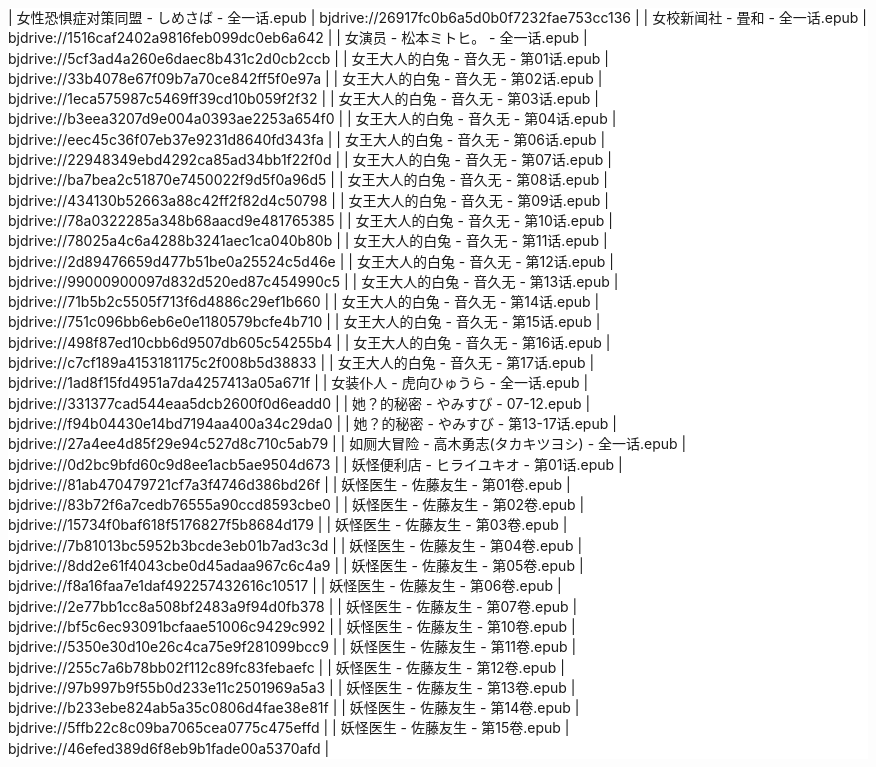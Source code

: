 | 女性恐惧症对策同盟 - しめさば - 全一话.epub | bjdrive://26917fc0b6a5d0b0f7232fae753cc136 |
| 女校新闻社 - 畳和 - 全一话.epub | bjdrive://1516caf2402a9816feb099dc0eb6a642 |
| 女演员 - 松本ミトヒ。 - 全一话.epub | bjdrive://5cf3ad4a260e6daec8b431c2d0cb2ccb |
| 女王大人的白兔 - 音久无 - 第01话.epub | bjdrive://33b4078e67f09b7a70ce842ff5f0e97a |
| 女王大人的白兔 - 音久无 - 第02话.epub | bjdrive://1eca575987c5469ff39cd10b059f2f32 |
| 女王大人的白兔 - 音久无 - 第03话.epub | bjdrive://b3eea3207d9e004a0393ae2253a654f0 |
| 女王大人的白兔 - 音久无 - 第04话.epub | bjdrive://eec45c36f07eb37e9231d8640fd343fa |
| 女王大人的白兔 - 音久无 - 第06话.epub | bjdrive://22948349ebd4292ca85ad34bb1f22f0d |
| 女王大人的白兔 - 音久无 - 第07话.epub | bjdrive://ba7bea2c51870e7450022f9d5f0a96d5 |
| 女王大人的白兔 - 音久无 - 第08话.epub | bjdrive://434130b52663a88c42ff2f82d4c50798 |
| 女王大人的白兔 - 音久无 - 第09话.epub | bjdrive://78a0322285a348b68aacd9e481765385 |
| 女王大人的白兔 - 音久无 - 第10话.epub | bjdrive://78025a4c6a4288b3241aec1ca040b80b |
| 女王大人的白兔 - 音久无 - 第11话.epub | bjdrive://2d89476659d477b51be0a25524c5d46e |
| 女王大人的白兔 - 音久无 - 第12话.epub | bjdrive://99000900097d832d520ed87c454990c5 |
| 女王大人的白兔 - 音久无 - 第13话.epub | bjdrive://71b5b2c5505f713f6d4886c29ef1b660 |
| 女王大人的白兔 - 音久无 - 第14话.epub | bjdrive://751c096bb6eb6e0e1180579bcfe4b710 |
| 女王大人的白兔 - 音久无 - 第15话.epub | bjdrive://498f87ed10cbb6d9507db605c54255b4 |
| 女王大人的白兔 - 音久无 - 第16话.epub | bjdrive://c7cf189a4153181175c2f008b5d38833 |
| 女王大人的白兔 - 音久无 - 第17话.epub | bjdrive://1ad8f15fd4951a7da4257413a05a671f |
| 女装仆人 - 虎向ひゅうら - 全一话.epub | bjdrive://331377cad544eaa5dcb2600f0d6eadd0 |
| 她？的秘密 - やみすび - 07-12.epub | bjdrive://f94b04430e14bd7194aa400a34c29da0 |
| 她？的秘密 - やみすび - 第13-17话.epub | bjdrive://27a4ee4d85f29e94c527d8c710c5ab79 |
| 如厕大冒险 - 高木勇志(タカキツヨシ) - 全一话.epub | bjdrive://0d2bc9bfd60c9d8ee1acb5ae9504d673 |
| 妖怪便利店 - ヒライユキオ - 第01话.epub | bjdrive://81ab470479721cf7a3f4746d386bd26f |
| 妖怪医生 - 佐藤友生 - 第01卷.epub | bjdrive://83b72f6a7cedb76555a90ccd8593cbe0 |
| 妖怪医生 - 佐藤友生 - 第02卷.epub | bjdrive://15734f0baf618f5176827f5b8684d179 |
| 妖怪医生 - 佐藤友生 - 第03卷.epub | bjdrive://7b81013bc5952b3bcde3eb01b7ad3c3d |
| 妖怪医生 - 佐藤友生 - 第04卷.epub | bjdrive://8dd2e61f4043cbe0d45adaa967c6c4a9 |
| 妖怪医生 - 佐藤友生 - 第05卷.epub | bjdrive://f8a16faa7e1daf492257432616c10517 |
| 妖怪医生 - 佐藤友生 - 第06卷.epub | bjdrive://2e77bb1cc8a508bf2483a9f94d0fb378 |
| 妖怪医生 - 佐藤友生 - 第07卷.epub | bjdrive://bf5c6ec93091bcfaae51006c9429c992 |
| 妖怪医生 - 佐藤友生 - 第10卷.epub | bjdrive://5350e30d10e26c4ca75e9f281099bcc9 |
| 妖怪医生 - 佐藤友生 - 第11卷.epub | bjdrive://255c7a6b78bb02f112c89fc83febaefc |
| 妖怪医生 - 佐藤友生 - 第12卷.epub | bjdrive://97b997b9f55b0d233e11c2501969a5a3 |
| 妖怪医生 - 佐藤友生 - 第13卷.epub | bjdrive://b233ebe824ab5a35c0806d4fae38e81f |
| 妖怪医生 - 佐藤友生 - 第14卷.epub | bjdrive://5ffb22c8c09ba7065cea0775c475effd |
| 妖怪医生 - 佐藤友生 - 第15卷.epub | bjdrive://46efed389d6f8eb9b1fade00a5370afd |